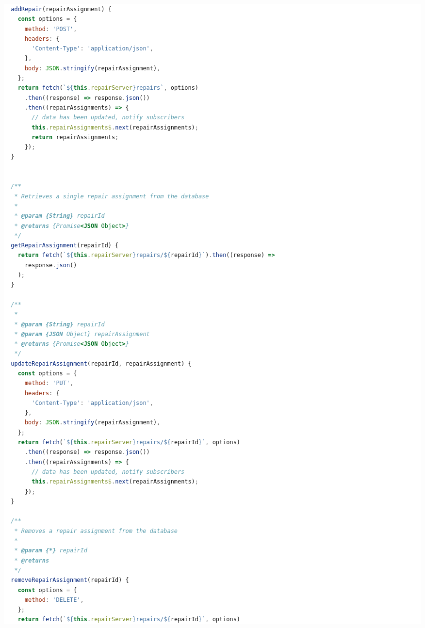 ```javascript
  addRepair(repairAssignment) {
    const options = {
      method: 'POST',
      headers: {
        'Content-Type': 'application/json',
      },
      body: JSON.stringify(repairAssignment),
    };
    return fetch(`${this.repairServer}repairs`, options)
      .then((response) => response.json())
      .then((repairAssignments) => {
        // data has been updated, notify subscribers
        this.repairAssignments$.next(repairAssignments);
        return repairAssignments;
      });
  }


  /**
   * Retrieves a single repair assignment from the database
   *
   * @param {String} repairId
   * @returns {Promise<JSON Object>}
   */
  getRepairAssignment(repairId) {
    return fetch(`${this.repairServer}repairs/${repairId}`).then((response) =>
      response.json()
    );
  }

  /**
   * 
   * @param {String} repairId 
   * @param {JSON Object} repairAssignment 
   * @returns {Promise<JSON Object>}
   */
  updateRepairAssignment(repairId, repairAssignment) {
    const options = {
      method: 'PUT',
      headers: {
        'Content-Type': 'application/json',
      },
      body: JSON.stringify(repairAssignment),
    };
    return fetch(`${this.repairServer}repairs/${repairId}`, options)
      .then((response) => response.json())
      .then((repairAssignments) => {
        // data has been updated, notify subscribers
        this.repairAssignments$.next(repairAssignments);
      });
  }

  /**
   * Removes a repair assignment from the database
   *
   * @param {*} repairId
   * @returns
   */
  removeRepairAssignment(repairId) {
    const options = {
      method: 'DELETE',
    };
    return fetch(`${this.repairServer}repairs/${repairId}`, options)
```